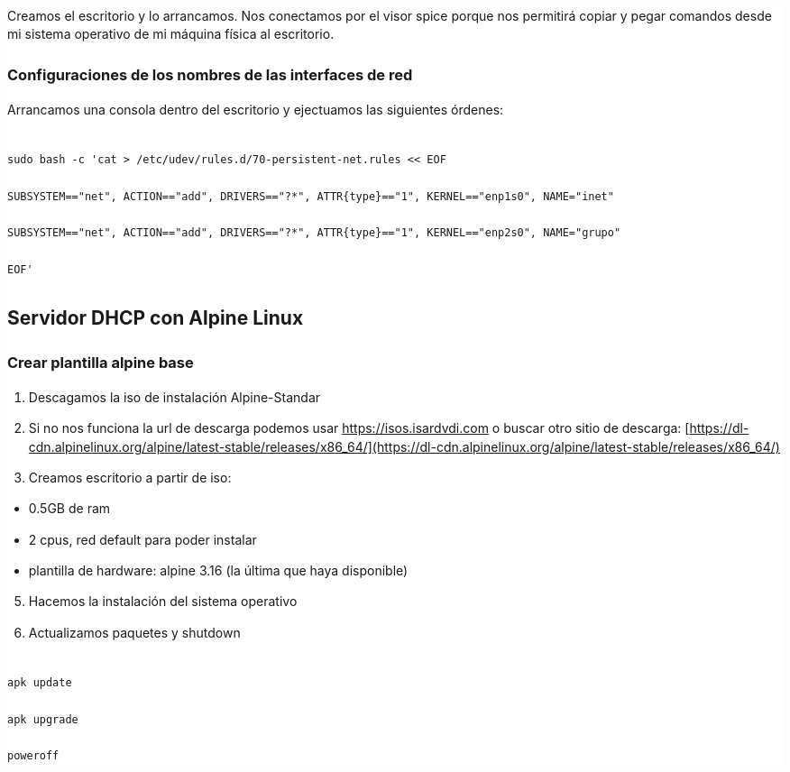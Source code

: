 

Creamos el escritorio y lo arrancamos. Nos conectamos por el visor spice porque nos permitirá copiar y pegar comandos desde mi sistema operativo de mi máquina física al escritorio.



### Configuraciones de los nombres de las interfaces de red



Arrancamos una consola dentro del escritorio y ejectuamos las siguientes órdenes:



```

sudo bash -c 'cat > /etc/udev/rules.d/70-persistent-net.rules << EOF

SUBSYSTEM=="net", ACTION=="add", DRIVERS=="?*", ATTR{type}=="1", KERNEL=="enp1s0", NAME="inet"

SUBSYSTEM=="net", ACTION=="add", DRIVERS=="?*", ATTR{type}=="1", KERNEL=="enp2s0", NAME="grupo"

EOF'

```







## Servidor DHCP con Alpine Linux



### Crear plantilla alpine base



1. Descagamos la iso de instalación Alpine-Standar

2. Si no nos funciona la url de descarga podemos usar https://isos.isardvdi.com o buscar otro sitio de descarga: [https://dl-cdn.alpinelinux.org/alpine/latest-stable/releases/x86_64/](https://dl-cdn.alpinelinux.org/alpine/latest-stable/releases/x86_64/)

3. Creamos escritorio a partir de iso: 

  - 0.5GB de ram

  - 2 cpus, red default para poder instalar

  - plantilla de hardware: alpine 3.16 (la última que haya disponible)

5. Hacemos la instalación del sistema operativo

6. Actualizamos paquetes y shutdown

```

apk update

apk upgrade

poweroff

```
